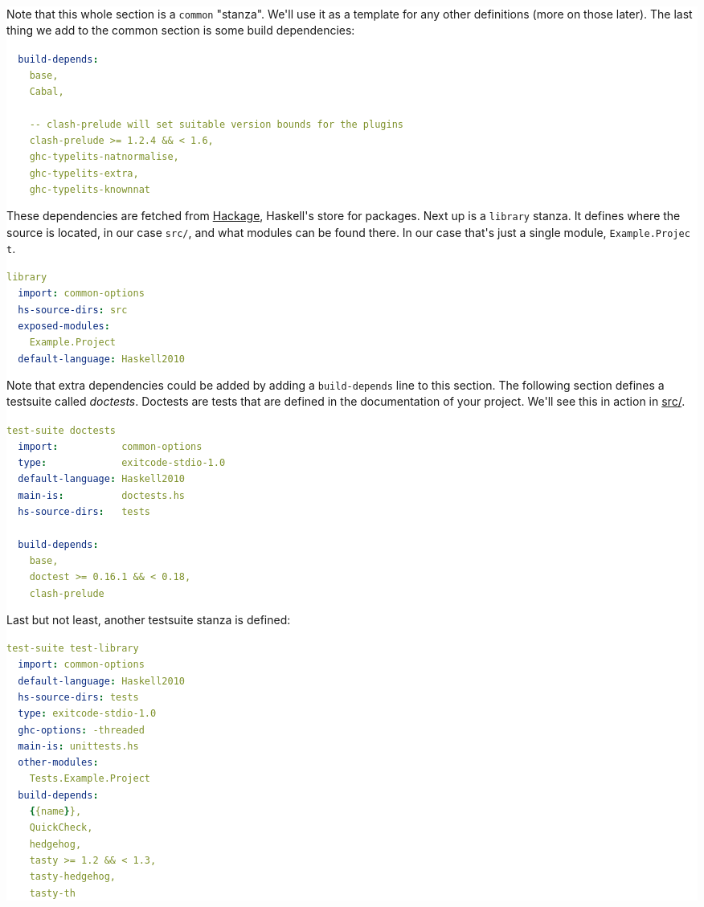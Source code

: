 Note that this whole section is a `common` "stanza". We'll use it as a template for any other definitions (more on those later). The last thing we add to the common section is some build dependencies:

```yaml
  build-depends:
    base,
    Cabal,

    -- clash-prelude will set suitable version bounds for the plugins
    clash-prelude >= 1.2.4 && < 1.6,
    ghc-typelits-natnormalise,
    ghc-typelits-extra,
    ghc-typelits-knownnat
```

These dependencies are fetched from [Hackage](https://hackage.haskell.org/), Haskell's store for packages. Next up is a `library` stanza. It defines where the source is located, in our case `src/`, and what modules can be found there. In our case that's just a single module, `Example.Project`.

```yaml
library
  import: common-options
  hs-source-dirs: src
  exposed-modules:
    Example.Project
  default-language: Haskell2010
```

Note that extra dependencies could be added by adding a `build-depends` line to this section. The following section defines a testsuite called _doctests_. Doctests are tests that are defined in the documentation of your project. We'll see this in action in [src/](#src).

```yaml
test-suite doctests
  import:           common-options
  type:             exitcode-stdio-1.0
  default-language: Haskell2010
  main-is:          doctests.hs
  hs-source-dirs:   tests

  build-depends:
    base,
    doctest >= 0.16.1 && < 0.18,
    clash-prelude
```

Last but not least, another testsuite stanza is defined:

```yaml
test-suite test-library
  import: common-options
  default-language: Haskell2010
  hs-source-dirs: tests
  type: exitcode-stdio-1.0
  ghc-options: -threaded
  main-is: unittests.hs
  other-modules:
    Tests.Example.Project
  build-depends:
    {{name}},
    QuickCheck,
    hedgehog,
    tasty >= 1.2 && < 1.3,
    tasty-hedgehog,
    tasty-th
```
